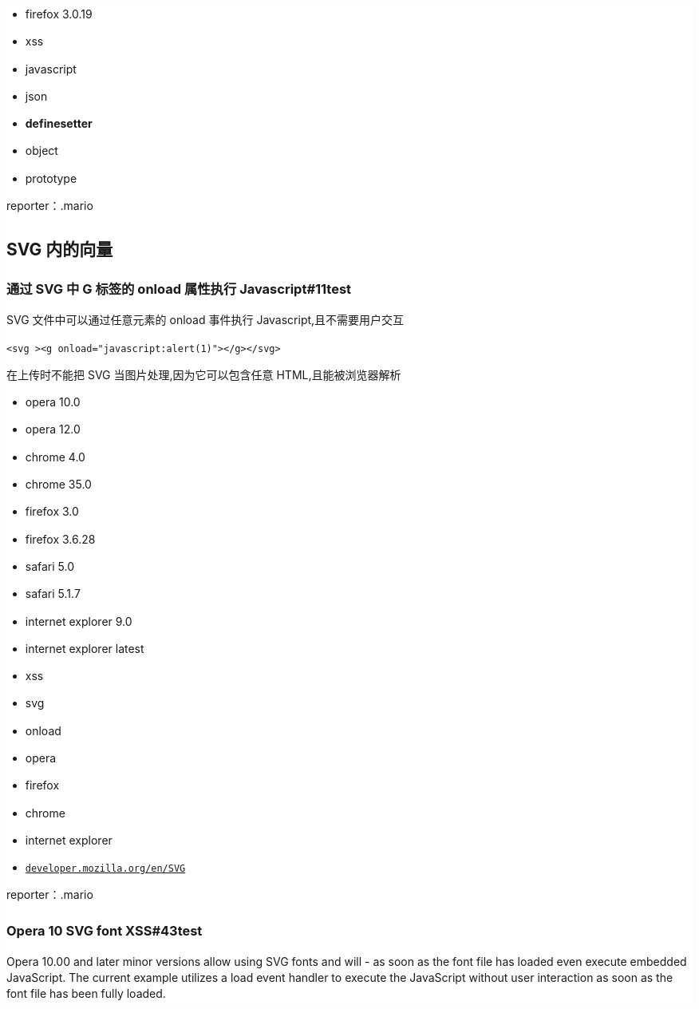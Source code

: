 *   firefox 3.0.19

*   xss

*   javascript
*   json
*   **definesetter**
*   object
*   prototype

reporter：.mario

## SVG 内的向量

### 通过 SVG 中 G 标签的 onload 属性执行 Javascript#11test

SVG 文件中可以通过任意元素的 onload 事件执行 Javascript,且不需要用户交互

```
<svg ><g onload="javascript:alert(1)"></g></svg> 
```

在上传时不能把 SVG 当图片处理,因为它可以包含任意 HTML,且能被浏览器解析

*   opera 10.0
*   opera 12.0

*   chrome 4.0

*   chrome 35.0

*   firefox 3.0

*   firefox 3.6.28

*   safari 5.0

*   safari 5.1.7

*   internet explorer 9.0

*   internet explorer latest

*   xss

*   svg
*   onload
*   opera
*   firefox
*   chrome
*   internet explorer

*   [`developer.mozilla.org/en/SVG`](https://developer.mozilla.org/en/SVG)

reporter：.mario

### Opera 10 SVG font XSS#43test

Opera 10.00 and later minor versions allow using SVG fonts and will - as soon as the font file has loaded even execute embedded JavaScript. The current example utilizes a load event handler to execute the JavaScript without user interaction as soon as the font file has been fully loaded.
